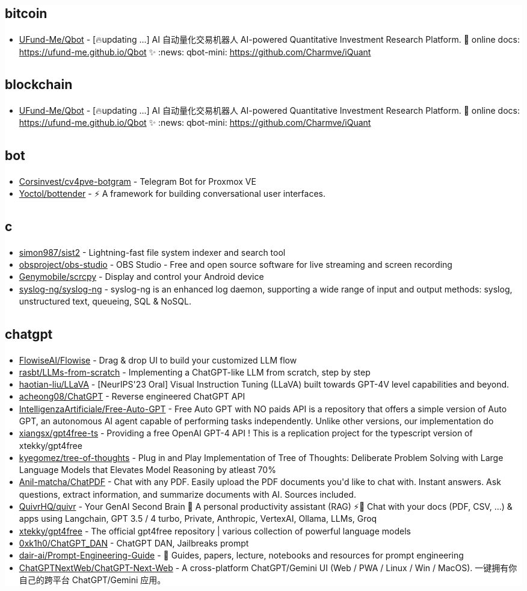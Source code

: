 ## bitcoin 

- [UFund-Me/Qbot](https://github.com/UFund-Me/Qbot) - [🔥updating ...] AI 自动量化交易机器人 AI-powered Quantitative Investment Research Platform. 📃 online docs: https://ufund-me.github.io/Qbot   ✨ :news: qbot-mini: https://github.com/Charmve/iQuant

## blockchain 

- [UFund-Me/Qbot](https://github.com/UFund-Me/Qbot) - [🔥updating ...] AI 自动量化交易机器人 AI-powered Quantitative Investment Research Platform. 📃 online docs: https://ufund-me.github.io/Qbot   ✨ :news: qbot-mini: https://github.com/Charmve/iQuant

## bot 

- [Corsinvest/cv4pve-botgram](https://github.com/Corsinvest/cv4pve-botgram) - Telegram Bot for Proxmox VE
- [Yoctol/bottender](https://github.com/Yoctol/bottender) - ⚡️ A framework for building conversational user interfaces.

## c 

- [simon987/sist2](https://github.com/simon987/sist2) - Lightning-fast file system indexer and search tool
- [obsproject/obs-studio](https://github.com/obsproject/obs-studio) - OBS Studio - Free and open source software for live streaming and screen recording
- [Genymobile/scrcpy](https://github.com/Genymobile/scrcpy) - Display and control your Android device
- [syslog-ng/syslog-ng](https://github.com/syslog-ng/syslog-ng) - syslog-ng is an enhanced log daemon, supporting a wide range of input and output methods: syslog, unstructured text, queueing, SQL & NoSQL.

## chatgpt 

- [FlowiseAI/Flowise](https://github.com/FlowiseAI/Flowise) - Drag & drop UI to build your customized LLM flow
- [rasbt/LLMs-from-scratch](https://github.com/rasbt/LLMs-from-scratch) - Implementing a ChatGPT-like LLM from scratch, step by step
- [haotian-liu/LLaVA](https://github.com/haotian-liu/LLaVA) - [NeurIPS'23 Oral] Visual Instruction Tuning (LLaVA) built towards GPT-4V level capabilities and beyond.
- [acheong08/ChatGPT](https://github.com/acheong08/ChatGPT) - Reverse engineered ChatGPT API
- [IntelligenzaArtificiale/Free-Auto-GPT](https://github.com/IntelligenzaArtificiale/Free-Auto-GPT) - Free Auto GPT with NO paids API is a repository that offers a simple version of Auto GPT, an autonomous AI agent capable of performing tasks independently. Unlike other versions, our implementation do
- [xiangsx/gpt4free-ts](https://github.com/xiangsx/gpt4free-ts) - Providing a free OpenAI GPT-4 API !   This is a replication project for the typescript version of xtekky/gpt4free
- [kyegomez/tree-of-thoughts](https://github.com/kyegomez/tree-of-thoughts) - Plug in and Play Implementation of Tree of Thoughts: Deliberate Problem Solving with Large Language Models that Elevates Model Reasoning by atleast 70%
- [Anil-matcha/ChatPDF](https://github.com/Anil-matcha/ChatPDF) - Chat with any PDF. Easily upload the PDF documents you'd like to chat with. Instant answers. Ask questions, extract information, and summarize documents with AI. Sources included.
- [QuivrHQ/quivr](https://github.com/QuivrHQ/quivr) - Your GenAI Second Brain 🧠  A personal productivity assistant (RAG) ⚡️🤖 Chat with your docs (PDF, CSV, ...)  & apps using Langchain, GPT 3.5 / 4 turbo, Private, Anthropic, VertexAI, Ollama, LLMs, Groq 
- [xtekky/gpt4free](https://github.com/xtekky/gpt4free) - The official gpt4free repository | various collection of powerful language models
- [0xk1h0/ChatGPT_DAN](https://github.com/0xk1h0/ChatGPT_DAN) - ChatGPT DAN, Jailbreaks prompt
- [dair-ai/Prompt-Engineering-Guide](https://github.com/dair-ai/Prompt-Engineering-Guide) - 🐙 Guides, papers, lecture, notebooks and resources for prompt engineering
- [ChatGPTNextWeb/ChatGPT-Next-Web](https://github.com/ChatGPTNextWeb/ChatGPT-Next-Web) - A cross-platform ChatGPT/Gemini UI (Web / PWA / Linux / Win / MacOS). 一键拥有你自己的跨平台 ChatGPT/Gemini 应用。